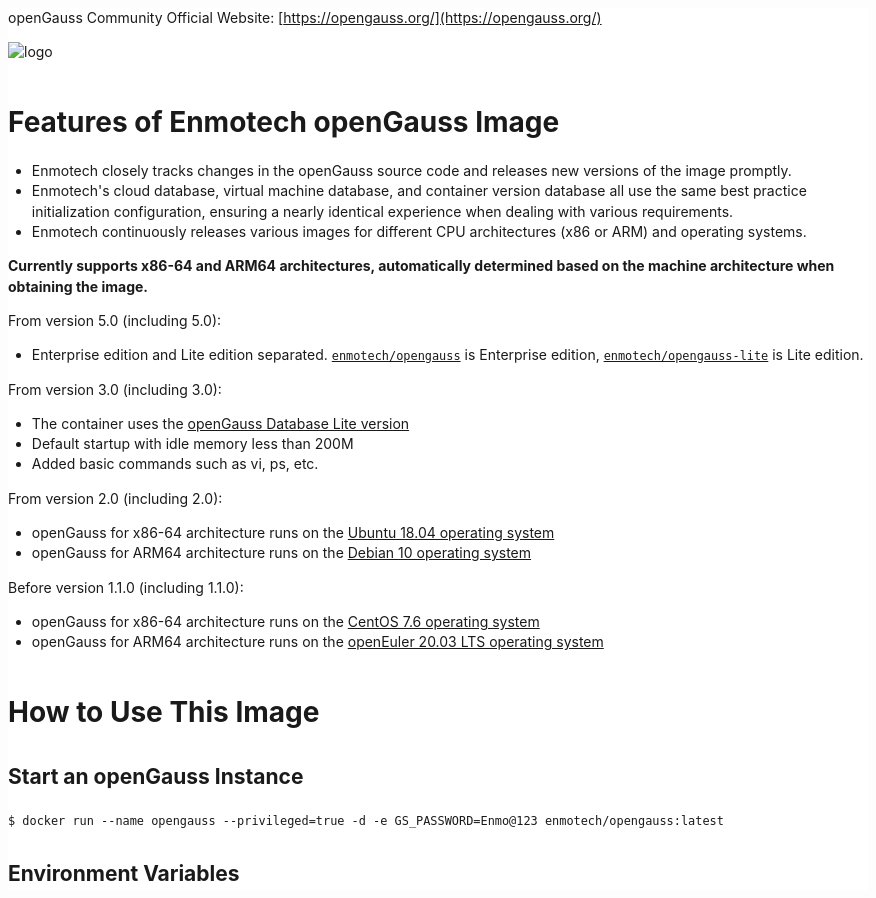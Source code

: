 openGauss Community Official Website: [https://opengauss.org/](https://opengauss.org/)

![logo](https://i.loli.net/2020/12/16/4xLt2QGOfcAgzKw.png)

# Features of Enmotech openGauss Image

* Enmotech closely tracks changes in the openGauss source code and releases new versions of the image promptly.
* Enmotech's cloud database, virtual machine database, and container version database all use the same best practice initialization configuration, ensuring a nearly identical experience when dealing with various requirements.
* Enmotech continuously releases various images for different CPU architectures (x86 or ARM) and operating systems.

**Currently supports x86-64 and ARM64 architectures, automatically determined based on the machine architecture when obtaining the image.**

From version 5.0 (including 5.0):

- Enterprise edition and Lite edition separated. [`enmotech/opengauss`](https://hub.docker.com/r/enmotech/opengauss/tags) is Enterprise edition, [`enmotech/opengauss-lite`](https://hub.docker.com/r/enmotech/opengauss-lite/tags) is Lite edition.

From version 3.0 (including 3.0):

- The container uses the [openGauss Database Lite version](https://opengauss.org/zh/docs/3.0.0-lite/docs/Releasenotes/%E7%89%88%E6%9C%AC%E4%BB%8B%E7%BB%8D.html)
- Default startup with idle memory less than 200M
- Added basic commands such as vi, ps, etc.

From version 2.0 (including 2.0):

- openGauss for x86-64 architecture runs on the [Ubuntu 18.04 operating system](https://ubuntu.com/)
- openGauss for ARM64 architecture runs on the [Debian 10 operating system](https://www.debian.org/)

Before version 1.1.0 (including 1.1.0):

- openGauss for x86-64 architecture runs on the [CentOS 7.6 operating system](https://www.centos.org/)
- openGauss for ARM64 architecture runs on the [openEuler 20.03 LTS operating system](https://openeuler.org/zh/)

# How to Use This Image

## Start an openGauss Instance

```console
$ docker run --name opengauss --privileged=true -d -e GS_PASSWORD=Enmo@123 enmotech/opengauss:latest
```

## Environment Variables

